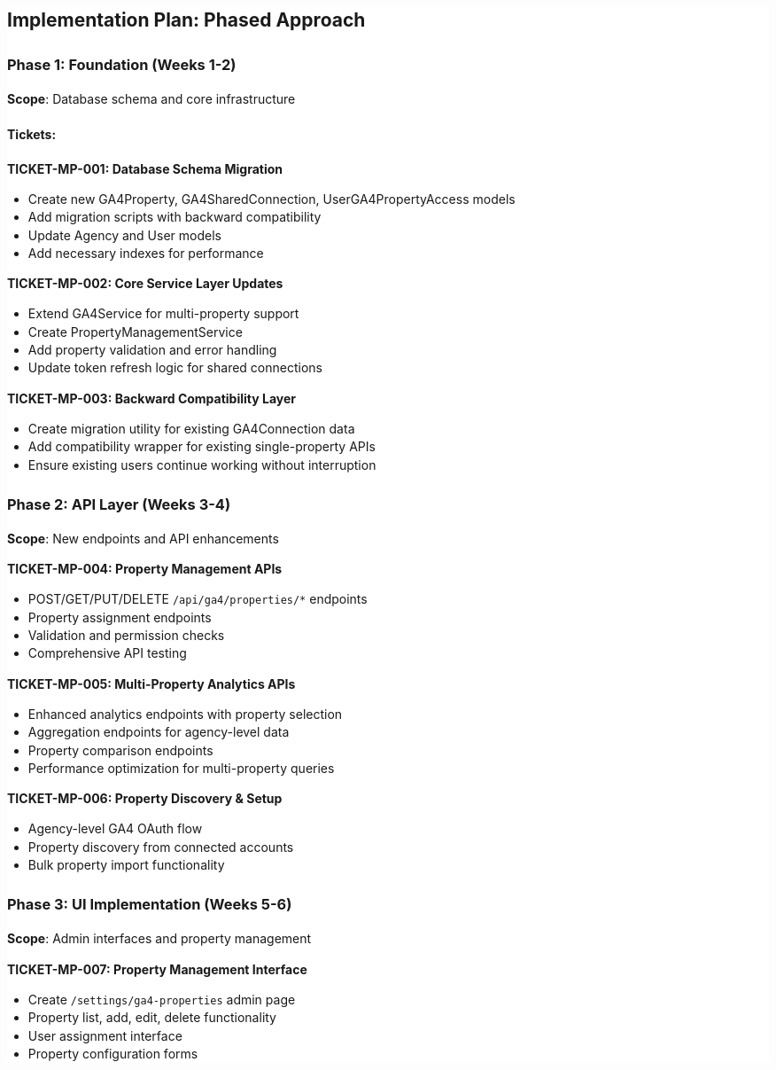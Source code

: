```typescript
```

## Implementation Plan: Phased Approach

### Phase 1: Foundation (Weeks 1-2)
**Scope**: Database schema and core infrastructure

#### Tickets:

**TICKET-MP-001: Database Schema Migration**
- Create new GA4Property, GA4SharedConnection, UserGA4PropertyAccess models
- Add migration scripts with backward compatibility
- Update Agency and User models
- Add necessary indexes for performance

**TICKET-MP-002: Core Service Layer Updates**  
- Extend GA4Service for multi-property support
- Create PropertyManagementService
- Add property validation and error handling
- Update token refresh logic for shared connections

**TICKET-MP-003: Backward Compatibility Layer**
- Create migration utility for existing GA4Connection data
- Add compatibility wrapper for existing single-property APIs
- Ensure existing users continue working without interruption

### Phase 2: API Layer (Weeks 3-4)
**Scope**: New endpoints and API enhancements

**TICKET-MP-004: Property Management APIs**
- POST/GET/PUT/DELETE `/api/ga4/properties/*` endpoints
- Property assignment endpoints
- Validation and permission checks
- Comprehensive API testing

**TICKET-MP-005: Multi-Property Analytics APIs**
- Enhanced analytics endpoints with property selection
- Aggregation endpoints for agency-level data
- Property comparison endpoints
- Performance optimization for multi-property queries

**TICKET-MP-006: Property Discovery & Setup**
- Agency-level GA4 OAuth flow
- Property discovery from connected accounts
- Bulk property import functionality

### Phase 3: UI Implementation (Weeks 5-6)
**Scope**: Admin interfaces and property management

**TICKET-MP-007: Property Management Interface**
- Create `/settings/ga4-properties` admin page
- Property list, add, edit, delete functionality
- User assignment interface
- Property configuration forms
